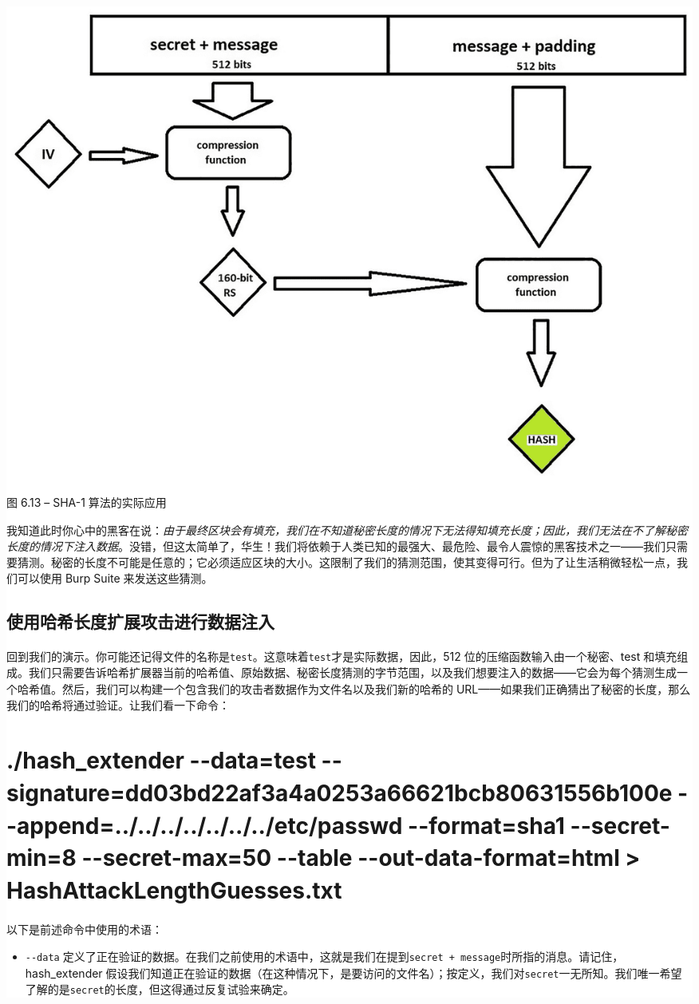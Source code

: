 ![图 6.13 – SHA-1 算法的实际应用](img/Figure_6.13_B17616.jpg)

图 6.13 – SHA-1 算法的实际应用

我知道此时你心中的黑客在说：*由于最终区块会有填充，我们在不知道秘密长度的情况下无法得知填充长度；因此，我们无法在不了解秘密长度的情况下注入数据*。没错，但这太简单了，华生！我们将依赖于人类已知的最强大、最危险、最令人震惊的黑客技术之一——我们只需要猜测。秘密的长度不可能是任意的；它必须适应区块的大小。这限制了我们的猜测范围，使其变得可行。但为了让生活稍微轻松一点，我们可以使用 Burp Suite 来发送这些猜测。

## 使用哈希长度扩展攻击进行数据注入

回到我们的演示。你可能还记得文件的名称是`test`。这意味着`test`才是实际数据，因此，512 位的压缩函数输入由一个秘密、test 和填充组成。我们只需要告诉哈希扩展器当前的哈希值、原始数据、秘密长度猜测的字节范围，以及我们想要注入的数据——它会为每个猜测生成一个哈希值。然后，我们可以构建一个包含我们的攻击者数据作为文件名以及我们新的哈希的 URL——如果我们正确猜出了秘密的长度，那么我们的哈希将通过验证。让我们看一下命令：

# ./hash_extender --data=test --signature=dd03bd22af3a4a0253a66621bcb80631556b100e --append=../../../../../../../etc/passwd --format=sha1 --secret-min=8 --secret-max=50 --table --out-data-format=html > HashAttackLengthGuesses.txt

以下是前述命令中使用的术语：

+   `--data` 定义了正在验证的数据。在我们之前使用的术语中，这就是我们在提到`secret + message`时所指的消息。请记住，hash_extender 假设我们知道正在验证的数据（在这种情况下，是要访问的文件名）；按定义，我们对`secret`一无所知。我们唯一希望了解的是`secret`的长度，但这得通过反复试验来确定。
